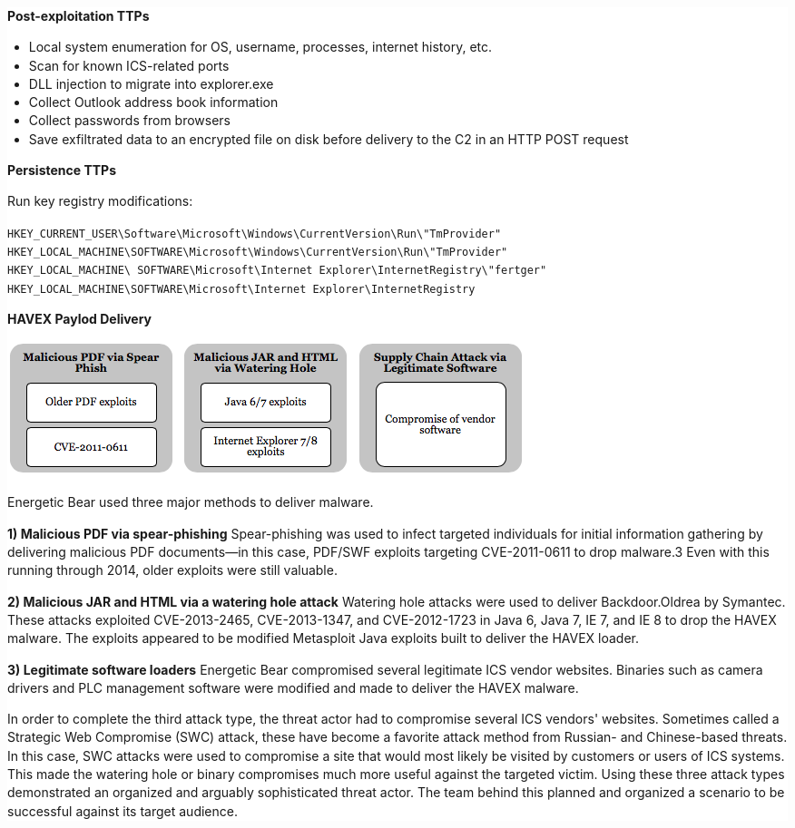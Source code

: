 __Post-exploitation TTPs__

- Local system enumeration for OS, username, processes, internet history, etc.
- Scan for known ICS-related ports
- DLL injection to migrate into explorer.exe
- Collect Outlook address book information
- Collect passwords from browsers
- Save exfiltrated data to an encrypted file on disk before delivery to the C2 in an HTTP POST request

__Persistence TTPs__

Run key registry modifications:

    HKEY_CURRENT_USER\Software\Microsoft\Windows\CurrentVersion\Run\"TmProvider"
    HKEY_LOCAL_MACHINE\SOFTWARE\Microsoft\Windows\CurrentVersion\Run\"TmProvider"
    HKEY_LOCAL_MACHINE\ SOFTWARE\Microsoft\Internet Explorer\InternetRegistry\"fertger"
    HKEY_LOCAL_MACHINE\SOFTWARE\Microsoft\Internet Explorer\InternetRegistry

__HAVEX Paylod Delivery__

![](/img/exercises/threatprofile_1.png)

Energetic Bear used three major methods to deliver malware.

__1) Malicious PDF via spear-phishing__
Spear-phishing was used to infect targeted individuals for initial information gathering by delivering malicious PDF documents—in this case, PDF/SWF exploits targeting CVE-2011-0611 to drop malware.3 Even with this running through 2014, older exploits were still valuable.

__2) Malicious JAR and HTML via a watering hole attack__
Watering hole attacks were used to deliver Backdoor.Oldrea by Symantec. These attacks exploited CVE-2013-2465, CVE-2013-1347, and CVE-2012-1723 in Java 6, Java 7, IE 7, and IE 8 to drop the HAVEX malware. The exploits appeared to be modified Metasploit Java exploits built to deliver the HAVEX loader.

__3) Legitimate software loaders__
Energetic Bear compromised several legitimate ICS vendor websites. Binaries such as camera drivers and PLC management software were modified and made to deliver the HAVEX malware.

In order to complete the third attack type, the threat actor had to compromise several ICS vendors' websites. Sometimes called a Strategic Web Compromise (SWC) attack, these have become a favorite attack method from Russian- and Chinese-based threats. In this case, SWC attacks were used to compromise a site that would most likely be visited by customers or users of ICS systems. This made the watering hole or binary compromises much more useful against the targeted victim. Using these three attack types demonstrated an organized and arguably sophisticated threat actor. The team behind this planned and organized a scenario to be successful against its target audience.
